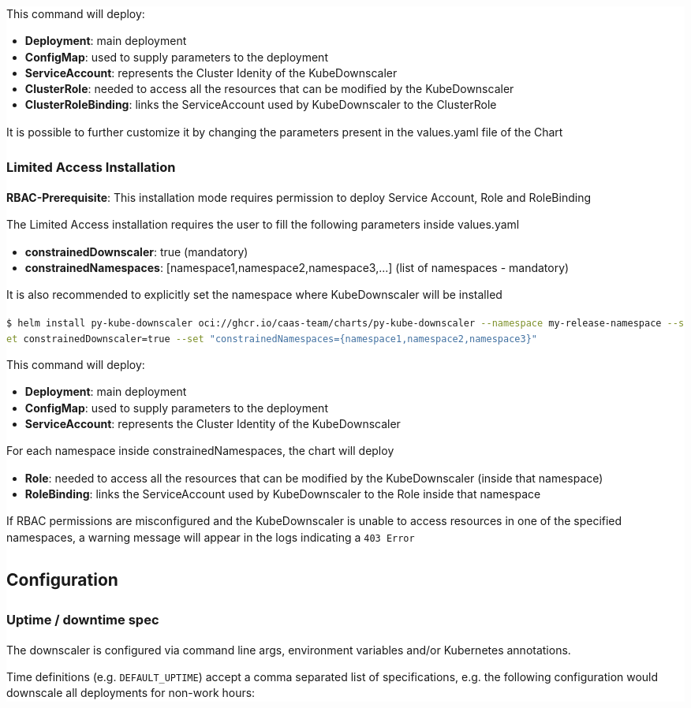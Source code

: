 This command will deploy:

- **Deployment**: main deployment
- **ConfigMap**: used to supply parameters to the deployment
- **ServiceAccount**: represents the Cluster Idenity of the KubeDownscaler
- **ClusterRole**: needed to access all the resources that can be modified by the KubeDownscaler
- **ClusterRoleBinding**: links the ServiceAccount used by KubeDownscaler to the ClusterRole

It is possible to further customize it by changing the parameters present in the values.yaml file of the Chart

### Limited Access Installation

**RBAC-Prerequisite**: This installation mode requires permission to deploy Service Account, Role and RoleBinding

The Limited Access installation requires the user to fill the following parameters inside values.yaml

- **constrainedDownscaler**: true (mandatory)
- **constrainedNamespaces**: [namespace1,namespace2,namespace3,...] (list of namespaces - mandatory)

It is also recommended to explicitly set the namespace where KubeDownscaler will be installed

```bash
$ helm install py-kube-downscaler oci://ghcr.io/caas-team/charts/py-kube-downscaler --namespace my-release-namespace --set constrainedDownscaler=true --set "constrainedNamespaces={namespace1,namespace2,namespace3}"
```

This command will deploy:

- **Deployment**: main deployment
- **ConfigMap**: used to supply parameters to the deployment
- **ServiceAccount**: represents the Cluster Identity of the KubeDownscaler

For each namespace inside constrainedNamespaces, the chart will deploy

- **Role**: needed to access all the resources that can be modified by the KubeDownscaler (inside that namespace)
- **RoleBinding**: links the ServiceAccount used by KubeDownscaler to the Role inside that namespace

If RBAC permissions are misconfigured and the KubeDownscaler is unable to access resources in one of the specified namespaces,
a warning message will appear in the logs indicating a `403 Error`

## Configuration

### Uptime / downtime spec

The downscaler is configured via command line args, environment
variables and/or Kubernetes annotations.

Time definitions (e.g. `DEFAULT_UPTIME`) accept a comma separated list
of specifications, e.g. the following configuration would downscale all
deployments for non-work hours:
